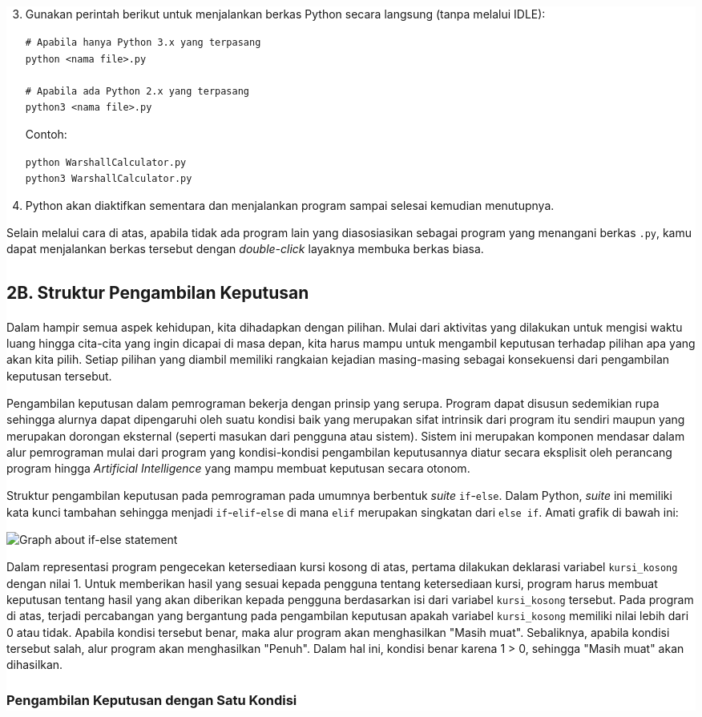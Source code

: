 3. Gunakan perintah berikut untuk menjalankan berkas Python secara langsung (tanpa melalui IDLE):

   ~~~
   # Apabila hanya Python 3.x yang terpasang
   python <nama file>.py
   
   # Apabila ada Python 2.x yang terpasang
   python3 <nama file>.py
   ~~~

   Contoh:

   ~~~shell
   python WarshallCalculator.py
   python3 WarshallCalculator.py
   ~~~

4. Python akan diaktifkan sementara dan menjalankan program sampai selesai kemudian menutupnya.

Selain melalui cara di atas, apabila tidak ada program lain yang diasosiasikan sebagai program yang menangani berkas <code>.py</code>, kamu dapat menjalankan berkas tersebut dengan *double-click* layaknya membuka berkas biasa.



## 2B. Struktur Pengambilan Keputusan

Dalam hampir semua aspek kehidupan, kita dihadapkan dengan pilihan. Mulai dari aktivitas yang dilakukan untuk mengisi waktu luang hingga cita-cita yang ingin dicapai di masa depan, kita harus mampu untuk mengambil keputusan terhadap pilihan apa yang akan kita pilih. Setiap pilihan yang diambil memiliki rangkaian kejadian masing-masing sebagai konsekuensi dari pengambilan keputusan tersebut.

Pengambilan keputusan dalam pemrograman bekerja dengan prinsip yang serupa. Program dapat disusun sedemikian rupa sehingga alurnya dapat dipengaruhi oleh suatu kondisi baik yang merupakan sifat intrinsik dari program itu sendiri maupun yang merupakan dorongan eksternal (seperti masukan dari pengguna atau sistem). Sistem ini merupakan komponen mendasar dalam alur pemrograman mulai dari program yang kondisi-kondisi pengambilan keputusannya diatur secara eksplisit oleh perancang program hingga *Artificial Intelligence* yang mampu membuat keputusan secara otonom.

Struktur pengambilan keputusan pada pemrograman pada umumnya berbentuk *suite* <code>if</code>-<code>else</code>. Dalam Python, *suite* ini memiliki kata kunci tambahan sehingga menjadi <code>if</code>-<code>elif</code>-<code>else</code> di mana <code>elif</code> merupakan singkatan dari <code>else if</code>. Amati grafik di bawah ini:

![Graph about if-else statement](assets/code2flow_KxGgLk.png)

Dalam representasi program pengecekan ketersediaan kursi kosong di atas, pertama dilakukan deklarasi variabel <code>kursi_kosong</code> dengan nilai 1. Untuk memberikan hasil yang sesuai kepada pengguna tentang ketersediaan kursi, program harus membuat keputusan tentang hasil yang akan diberikan kepada pengguna berdasarkan isi dari variabel <code>kursi_kosong</code> tersebut. Pada program di atas, terjadi percabangan yang bergantung pada pengambilan keputusan apakah variabel <code>kursi_kosong</code> memiliki nilai lebih dari 0 atau tidak. Apabila kondisi tersebut benar, maka alur program akan menghasilkan "Masih muat". Sebaliknya, apabila kondisi tersebut salah, alur program akan menghasilkan "Penuh". Dalam hal ini, kondisi benar karena 1 > 0, sehingga "Masih muat" akan dihasilkan.

### Pengambilan Keputusan dengan Satu Kondisi
